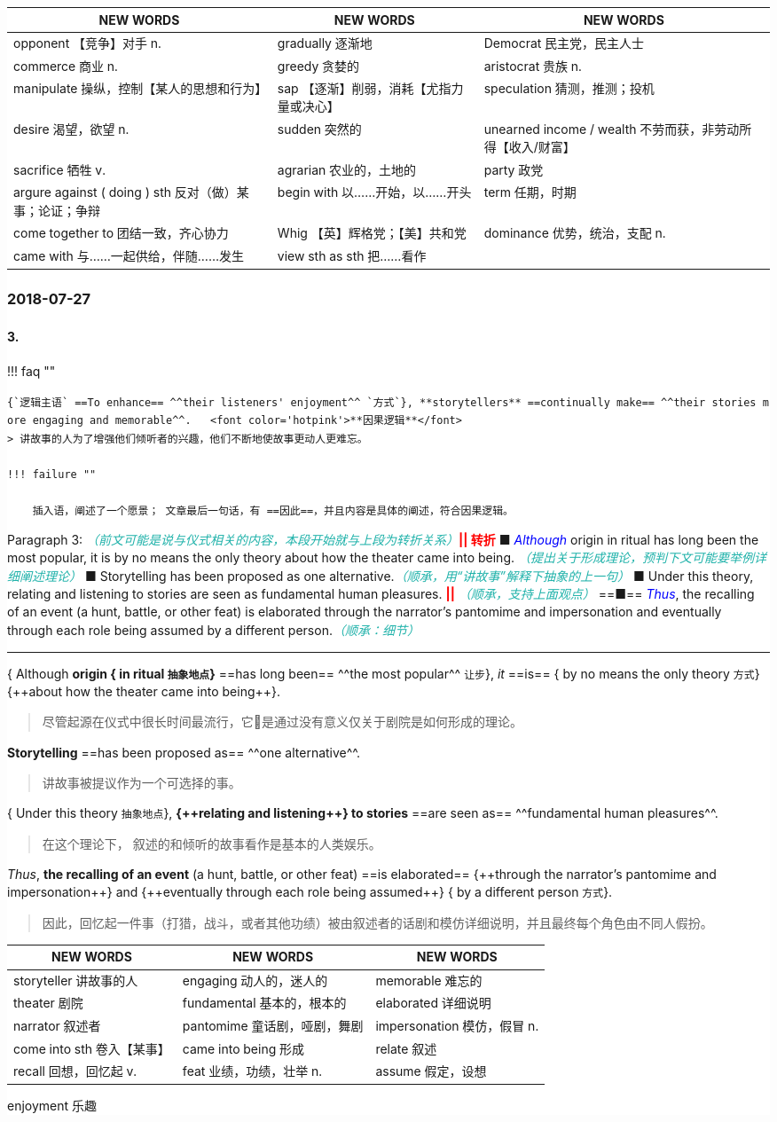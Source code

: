 NEW WORDS |  NEW WORDS |  NEW WORDS
------------ | -------------  | -------------
opponent 【竞争】对手 n. | gradually 逐渐地 | Democrat 民主党，民主人士
commerce 商业 n. | greedy 贪婪的 | aristocrat 贵族 n.
manipulate 操纵，控制【某人的思想和行为】 | sap 【逐渐】削弱，消耗【尤指力量或决心】 | speculation 猜测，推测；投机
desire 渴望，欲望 n. | sudden 突然的 | unearned income / wealth 不劳而获，非劳动所得【收入/财富】
sacrifice 牺牲 v. | agrarian 农业的，土地的 | party 政党
argure against ( doing ) sth 反对（做）某事；论证；争辩 | begin with 以……开始，以……开头 | term 任期，时期
come together to  团结一致，齐心协力 | Whig 【英】辉格党；【美】共和党 | dominance 优势，统治，支配 n.
 came with 与……一起供给，伴随……发生 | view sth as sth 把……看作

### 2018-07-27

#### 3.

!!! faq ""

    {`逻辑主语` ==To enhance== ^^their listeners' enjoyment^^ `方式`}, **storytellers** ==continually make== ^^their stories more engaging and memorable^^.   <font color='hotpink'>**因果逻辑**</font>
    > 讲故事的人为了增强他们倾听者的兴趣，他们不断地使故事更动人更难忘。
    
    !!! failure ""
    
        插入语，阐述了一个愿景； 文章最后一句话，有 ==因此==，并且内容是具体的阐述，符合因果逻辑。

Paragraph 3: <font color='LightSeaGreen'>*（前文可能是说与仪式相关的内容，本段开始就与上段为转折关系）*</font><font color='red'>**|| 转折**</font> ■ <font color='Blue'>*Although*</font> origin in ritual has long been the most popular, it is by no means the only theory about how the theater came into being. <font color='LightSeaGreen'>*（提出关于形成理论，预判下文可能要举例详细阐述理论）*</font> ■ Storytelling has been proposed as one alternative.<font color='LightSeaGreen'>*（顺承，用“讲故事”解释下抽象的上一句）*</font> ■ Under this theory, relating and listening to stories are seen as fundamental human pleasures. <font color='red'>**||**</font> <font color='LightSeaGreen'>*（顺承，支持上面观点）*</font> ==■== <font color='Blue'>*Thus*</font>, the recalling of an event (a hunt, battle, or other feat) is elaborated through the narrator’s pantomime and impersonation and eventually through each role being assumed by a different person.<font color='LightSeaGreen'>*（顺承：细节）*</font>

----

{ Although **origin { in ritual `抽象地点`}** ==has long been== ^^the most popular^^ `让步`}, *it* ==is== { by no means the only theory `方式`} {++about how the theater came into being++}. 
> 尽管起源在仪式中很长时间最流行，它是通过没有意义仅关于剧院是如何形成的理论。
 
**Storytelling** ==has been proposed as== ^^one alternative^^. 
> 讲故事被提议作为一个可选择的事。
 
{ Under this theory `抽象地点`}, **{++relating and listening++} to stories** ==are seen as== ^^fundamental human pleasures^^.
> 在这个理论下， 叙述的和倾听的故事看作是基本的人类娱乐。

*Thus*, **the recalling of an event** (a hunt, battle, or other feat) ==is elaborated== {++through the narrator’s pantomime and impersonation++} and {++eventually through each role being assumed++} { by a different person `方式`}.
> 因此，回忆起一件事（打猎，战斗，或者其他功绩）被由叙述者的话剧和模仿详细说明，并且最终每个角色由不同人假扮。

NEW WORDS |  NEW WORDS |  NEW WORDS
------------ | -------------  | -------------
storyteller 讲故事的人 | engaging 动人的，迷人的 | memorable 难忘的
theater 剧院 | fundamental 基本的，根本的 | elaborated 详细说明
narrator 叙述者 | pantomime 童话剧，哑剧，舞剧 | impersonation 模仿，假冒 n.
come into sth 卷入【某事】| came into being 形成 | relate 叙述
recall 回想，回忆起 v. | feat 业绩，功绩，壮举 n. | assume 假定，设想
enjoyment 乐趣
